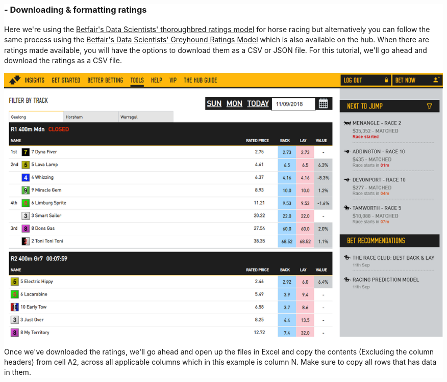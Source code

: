 ### - Downloading & formatting ratings

Here we're using the [Betfair's Data Scientists' thoroughbred ratings model](https://www.betfair.com.au/hub/horse-racing-tips/#today) for horse racing but alternatively you can follow the same process using the [Betfair's Data Scientists' Greyhound Ratings Model](https://www.betfair.com.au/hub/tools/models/greyhound-ratings-model/) which is also available on the hub. When there are ratings made available, you will have the options to download them as a CSV or JSON file. For this tutorial, we'll go ahead and download the ratings as a CSV file. 

![Automating a ratings based strategy with Bet Angel](./img/RatingsHub.png)

Once we've downloaded the ratings, we'll go ahead and open up the files in Excel and copy the contents (Excluding the column headers) from cell A2, across all applicable columns which in this example is column N. Make sure to copy all rows that has data in them. 
